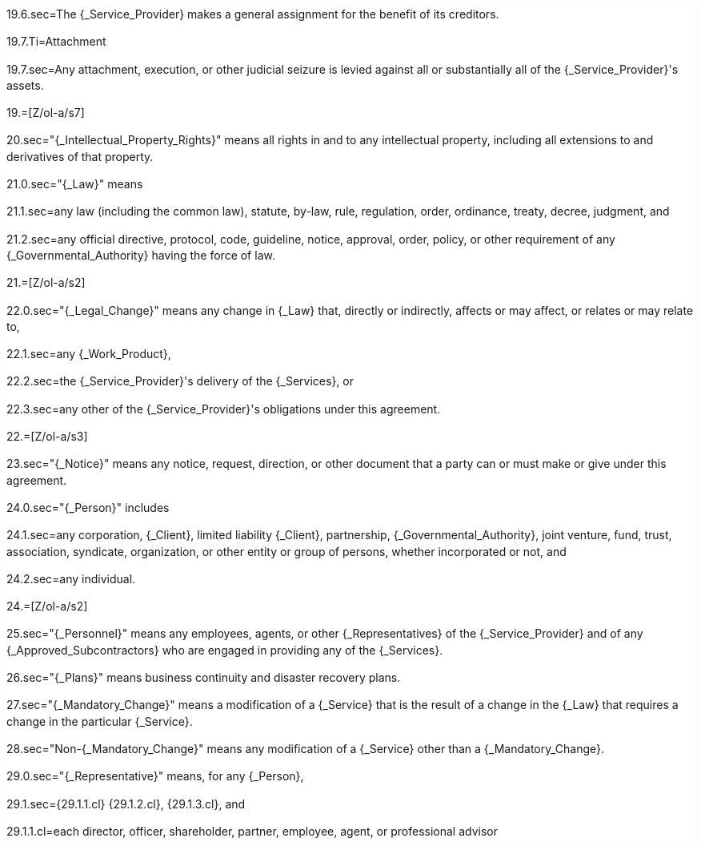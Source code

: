 19.6.sec=The {_Service_Provider} makes a general assignment for the benefit of its creditors.

19.7.Ti=Attachment

19.7.sec=Any attachment, execution, or other judicial seizure is levied against all or substantially all of the {_Service_Provider}'s assets.

19.=[Z/ol-a/s7]

20.sec="{_Intellectual_Property_Rights}" means all rights in and to any intellectual property, including all extensions to and derivatives of that property.

21.0.sec="{_Law}" means

21.1.sec=any law (including the common law), statute, by-law, rule, regulation, order, ordinance, treaty, decree, judgment, and

21.2.sec=any official directive, protocol, code, guideline, notice, approval, order, policy, or other requirement of any {_Governmental_Authority} having the force of law.

21.=[Z/ol-a/s2]

22.0.sec="{_Legal_Change}" means any change in {_Law} that, directly or indirectly, affects or may affect, or relates or may relate to,

22.1.sec=any {_Work_Product},

22.2.sec=the {_Service_Provider}'s delivery of the {_Services}, or

22.3.sec=any other of the {_Service_Provider}'s obligations under this agreement.

22.=[Z/ol-a/s3]

23.sec="{_Notice}" means any notice, request, direction, or other document that a party can or must make or give under this agreement.

24.0.sec="{_Person}" includes

24.1.sec=any corporation, {_Client}, limited liability {_Client}, partnership, {_Governmental_Authority}, joint venture, fund, trust, association, syndicate, organization, or other entity or group of persons, whether incorporated or not, and

24.2.sec=any individual.

24.=[Z/ol-a/s2]

25.sec="{_Personnel}" means any employees, agents, or other {_Representatives} of the {_Service_Provider} and of any {_Approved_Subcontractors} who are engaged in providing any of the {_Services}.

26.sec="{_Plans}" means business continuity and disaster recovery plans.

27.sec="{_Mandatory_Change}" means a modification of a {_Service} that is the result of a change in the {_Law} that requires a change in the particular {_Service}.

28.sec="Non-{_Mandatory_Change}" means any modification of a {_Service} other than a {_Mandatory_Change}.

29.0.sec="{_Representative}" means, for any {_Person},

29.1.sec={29.1.1.cl} {29.1.2.cl}, {29.1.3.cl}, and

29.1.1.cl=each director, officer, shareholder, partner, employee, agent, or professional advisor
